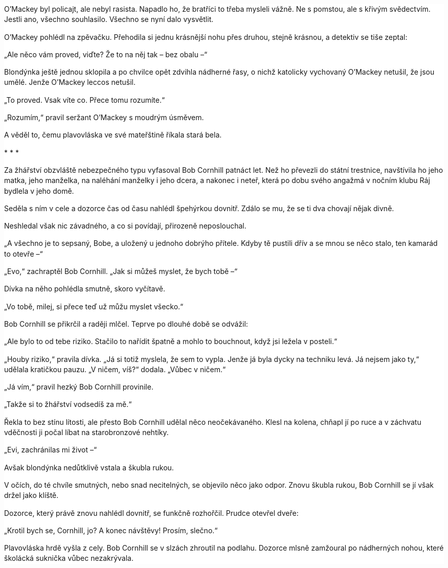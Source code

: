 O’Mackey byl policajt, ale nebyl rasista. Napadlo ho, že bratříci to třeba mysleli vážně. Ne s pomstou, ale s křivým svědectvím. Jestli ano, všechno souhlasilo. Všechno se nyní dalo vysvětlit.

O’Mackey pohlédl na zpěvačku. Přehodila si jednu krásnější nohu přes druhou, stejně krásnou, a detektiv se tiše zeptal:

„Ale něco vám proved, viďte? Že to na něj tak – bez obalu –“

Blondýnka ještě jednou sklopila a po chvilce opět zdvihla nádherné řasy, o nichž katolicky vychovaný O’Mackey netušil, že jsou umělé. Jenže O’Mackey leccos netušil.

„To proved. Vsak víte co. Přece tomu rozumíte.“

„Rozumím,“ pravil seržant O’Mackey s moudrým úsměvem.

A věděl to, čemu plavovláska ve své mateřštině říkala stará bela.

\* \* \*

Za žhářství obzvláště nebezpečného typu vyfasoval Bob Cornhill patnáct let. Než ho převezli do státní trestnice, navštívila ho jeho matka, jeho manželka, na naléhání manželky i jeho dcera, a nakonec i neteř, která po dobu svého angažmá v nočním klubu Ráj bydlela v jeho domě.

Seděla s ním v cele a dozorce čas od času nahlédl špehýrkou dovnitř. Zdálo se mu, že se ti dva chovají nějak divně.

Neshledal však nic závadného, a co si povídají, přirozeně neposlouchal.

„A všechno je to sepsaný, Bobe, a uložený u jednoho dobrýho přítele. Kdyby tě pustili dřív a se mnou se něco stalo, ten kamarád to otevře –“

„Evo,“ zachraptěl Bob Cornhill. „Jak si můžeš myslet, že bych tobě –“

Dívka na něho pohlédla smutně, skoro vyčítavě.

„Vo tobě, milej, si přece teď už můžu myslet všecko.“

Bob Cornhill se přikrčil a raději mlčel. Teprve po dlouhé době se odvážil:

„Ale bylo to od tebe riziko. Stačilo to nařídit špatně a mohlo to bouchnout, když jsi ležela v posteli.“

„Houby riziko,“ pravila dívka. „Já si totiž myslela, že sem to vypla. Jenže já byla dycky na techniku levá. Já nejsem jako ty,“ udělala kratičkou pauzu. „V ničem, víš?“ dodala. „Vůbec v ničem.“

„Já vím,“ pravil hezký Bob Cornhill provinile.

„Takže si to žhářství vodsedíš za mě.“

Řekla to bez stínu lítosti, ale přesto Bob Cornhill udělal něco neočekávaného. Klesl na kolena, chňapl jí po ruce a v záchvatu vděčnosti ji počal líbat na starobronzové nehtíky.

„Evi, zachránilas mi život –“

Avšak blondýnka nedůtklivě vstala a škubla rukou.

V očích, do té chvíle smutných, nebo snad necitelných, se objevilo něco jako odpor. Znovu škubla rukou, Bob Cornhill se jí však držel jako klíště.

Dozorce, který právě znovu nahlédl dovnitř, se funkčně rozhořčil. Prudce otevřel dveře:

„Krotil bych se, Cornhill, jo? A konec návštěvy! Prosím, slečno.“

Plavovláska hrdě vyšla z cely. Bob Cornhill se v slzách zhroutil na podlahu. Dozorce mlsně zamžoural po nádherných nohou, které školácká suknička vůbec nezakrývala.
